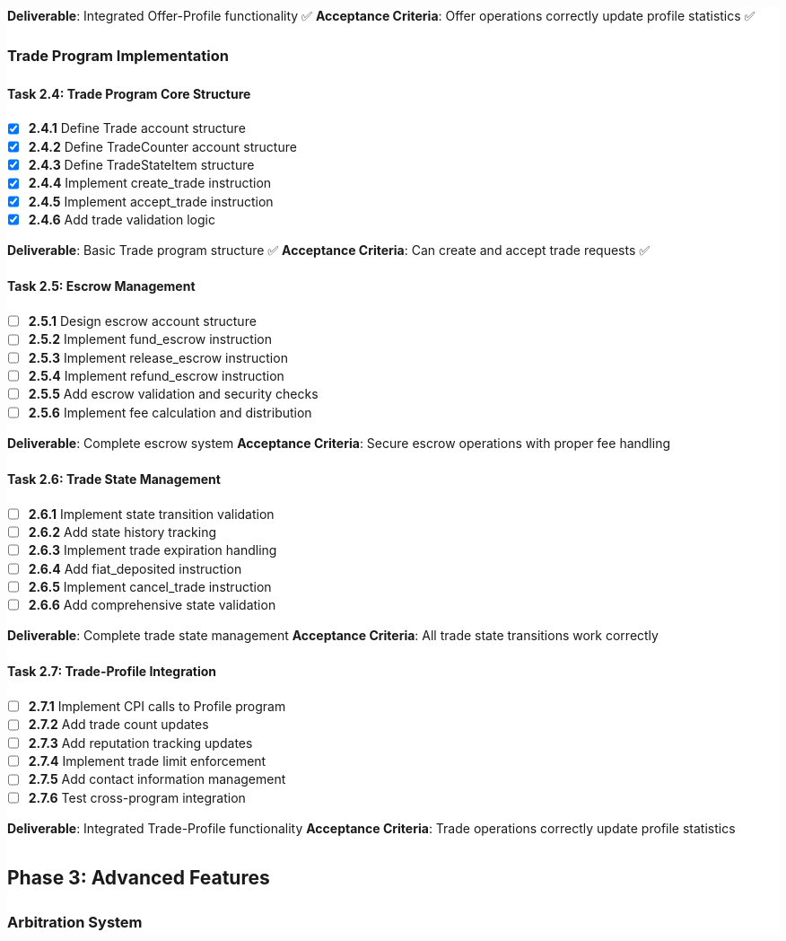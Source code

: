 **Deliverable**: Integrated Offer-Profile functionality ✅
**Acceptance Criteria**: Offer operations correctly update profile statistics ✅

### Trade Program Implementation

#### Task 2.4: Trade Program Core Structure
- [x] **2.4.1** Define Trade account structure
- [x] **2.4.2** Define TradeCounter account structure
- [x] **2.4.3** Define TradeStateItem structure
- [x] **2.4.4** Implement create_trade instruction
- [x] **2.4.5** Implement accept_trade instruction
- [x] **2.4.6** Add trade validation logic

**Deliverable**: Basic Trade program structure ✅
**Acceptance Criteria**: Can create and accept trade requests ✅

#### Task 2.5: Escrow Management
- [ ] **2.5.1** Design escrow account structure
- [ ] **2.5.2** Implement fund_escrow instruction
- [ ] **2.5.3** Implement release_escrow instruction
- [ ] **2.5.4** Implement refund_escrow instruction
- [ ] **2.5.5** Add escrow validation and security checks
- [ ] **2.5.6** Implement fee calculation and distribution

**Deliverable**: Complete escrow system
**Acceptance Criteria**: Secure escrow operations with proper fee handling

#### Task 2.6: Trade State Management
- [ ] **2.6.1** Implement state transition validation
- [ ] **2.6.2** Add state history tracking
- [ ] **2.6.3** Implement trade expiration handling
- [ ] **2.6.4** Add fiat_deposited instruction
- [ ] **2.6.5** Implement cancel_trade instruction
- [ ] **2.6.6** Add comprehensive state validation

**Deliverable**: Complete trade state management
**Acceptance Criteria**: All trade state transitions work correctly

#### Task 2.7: Trade-Profile Integration
- [ ] **2.7.1** Implement CPI calls to Profile program
- [ ] **2.7.2** Add trade count updates
- [ ] **2.7.3** Add reputation tracking updates
- [ ] **2.7.4** Implement trade limit enforcement
- [ ] **2.7.5** Add contact information management
- [ ] **2.7.6** Test cross-program integration

**Deliverable**: Integrated Trade-Profile functionality
**Acceptance Criteria**: Trade operations correctly update profile statistics

## Phase 3: Advanced Features

### Arbitration System
